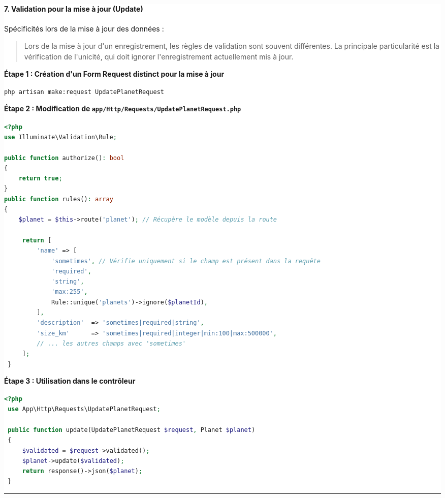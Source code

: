 
#### **7. Validation pour la mise à jour (Update)**
Spécificités lors de la mise à jour des données :

> Lors de la mise à jour d'un enregistrement, les règles de validation sont souvent différentes. La principale particularité est la vérification de l'unicité, qui doit ignorer l'enregistrement actuellement mis à jour.

**Étape 1 : Création d'un Form Request distinct pour la mise à jour**
 ```bash
 php artisan make:request UpdatePlanetRequest
 ```
**Étape 2 : Modification de `app/Http/Requests/UpdatePlanetRequest.php`**
```php
<?php
use Illuminate\Validation\Rule;

public function authorize(): bool
{
    return true;
}
public function rules(): array
{
	$planet = $this->route('planet'); // Récupère le modèle depuis la route

     return [
         'name' => [
             'sometimes', // Vérifie uniquement si le champ est présent dans la requête
             'required',
             'string',
             'max:255',
             Rule::unique('planets')->ignore($planetId),
         ],
         'description'  => 'sometimes|required|string',
         'size_km'      => 'sometimes|required|integer|min:100|max:500000',
         // ... les autres champs avec 'sometimes'
     ];
 }
```
**Étape 3 : Utilisation dans le contrôleur**
```php
<?php
 use App\Http\Requests\UpdatePlanetRequest;

 public function update(UpdatePlanetRequest $request, Planet $planet)
 {
     $validated = $request->validated();
     $planet->update($validated);
     return response()->json($planet);
 }
```

---
